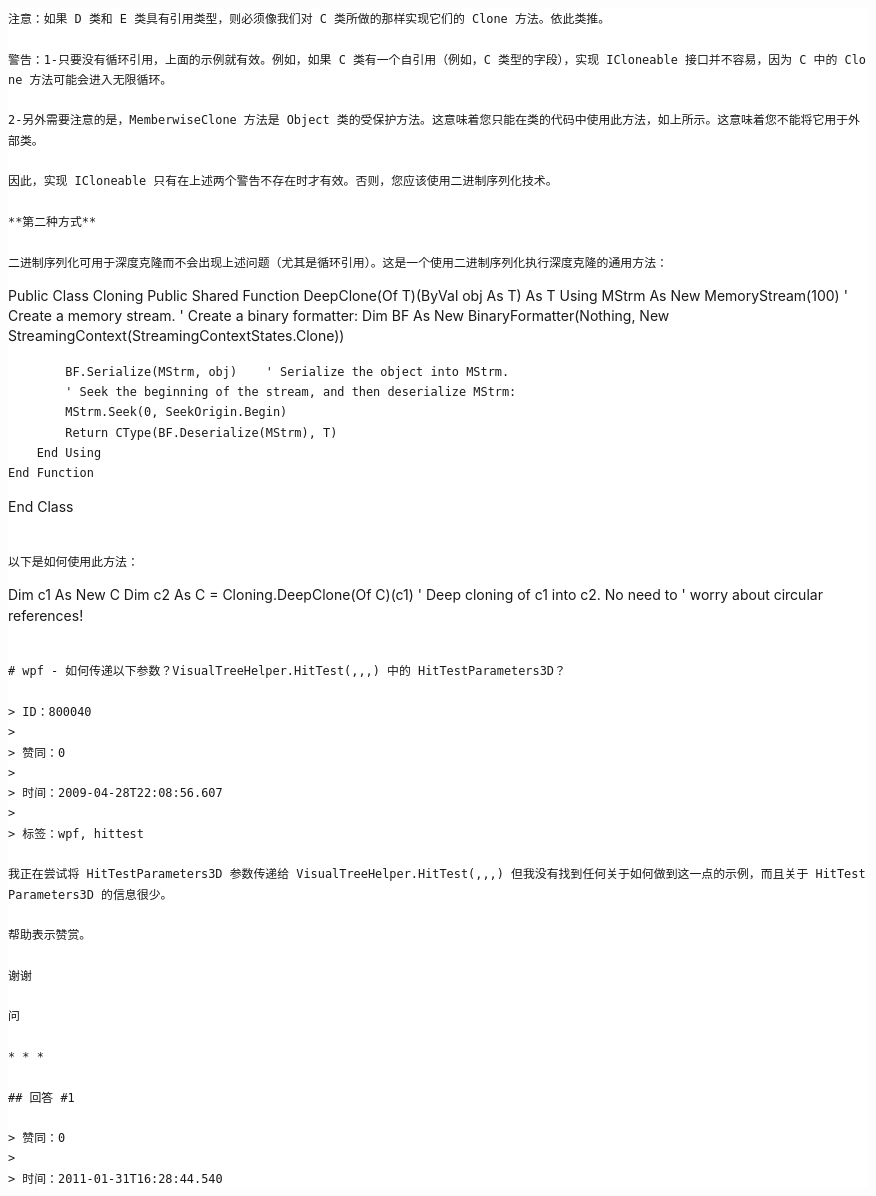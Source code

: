 ```
注意：如果 D 类和 E 类具有引用类型，则必须像我们对 C 类所做的那样实现它们的 Clone 方法。依此类推。

警告：1-只要没有循环引用，上面的示例就有效。例如，如果 C 类有一个自引用（例如，C 类型的字段），实现 ICloneable 接口并不容易，因为 C 中的 Clone 方法可能会进入无限循环。

2-另外需要注意的是，MemberwiseClone 方法是 Object 类的受保护方法。这意味着您只能在类的代码中使用此方法，如上所示。这意味着您不能将它用于外部类。

因此，实现 ICloneable 只有在上述两个警告不存在时才有效。否则，您应该使用二进制序列化技术。

**第二种方式**

二进制序列化可用于深度克隆而不会出现上述问题（尤其是循环引用）。这是一个使用二进制序列化执行深度克隆的通用方法：

```
Public Class Cloning
    Public Shared Function DeepClone(Of T)(ByVal obj As T) As T
        Using MStrm As New MemoryStream(100)    ' Create a memory stream.
            ' Create a binary formatter:
            Dim BF As New BinaryFormatter(Nothing, New StreamingContext(StreamingContextStates.Clone))

            BF.Serialize(MStrm, obj)    ' Serialize the object into MStrm.
            ' Seek the beginning of the stream, and then deserialize MStrm:
            MStrm.Seek(0, SeekOrigin.Begin)
            Return CType(BF.Deserialize(MStrm), T)
        End Using
    End Function
End Class 
```

以下是如何使用此方法：

```
Dim c1 As New C
Dim c2 As C = Cloning.DeepClone(Of C)(c1)   ' Deep cloning of c1 into c2\.  No need to 
                                            ' worry about circular references! 
```

# wpf - 如何传递以下参数？VisualTreeHelper.HitTest(,,,) 中的 HitTestParameters3D？

> ID：800040
> 
> 赞同：0
> 
> 时间：2009-04-28T22:08:56.607
> 
> 标签：wpf, hittest

我正在尝试将 HitTestParameters3D 参数传递给 VisualTreeHelper.HitTest(,,,) 但我没有找到任何关于如何做到这一点的示例，而且关于 HitTestParameters3D 的信息很少。

帮助表示赞赏。

谢谢

问

* * *

## 回答 #1

> 赞同：0
> 
> 时间：2011-01-31T16:28:44.540

```